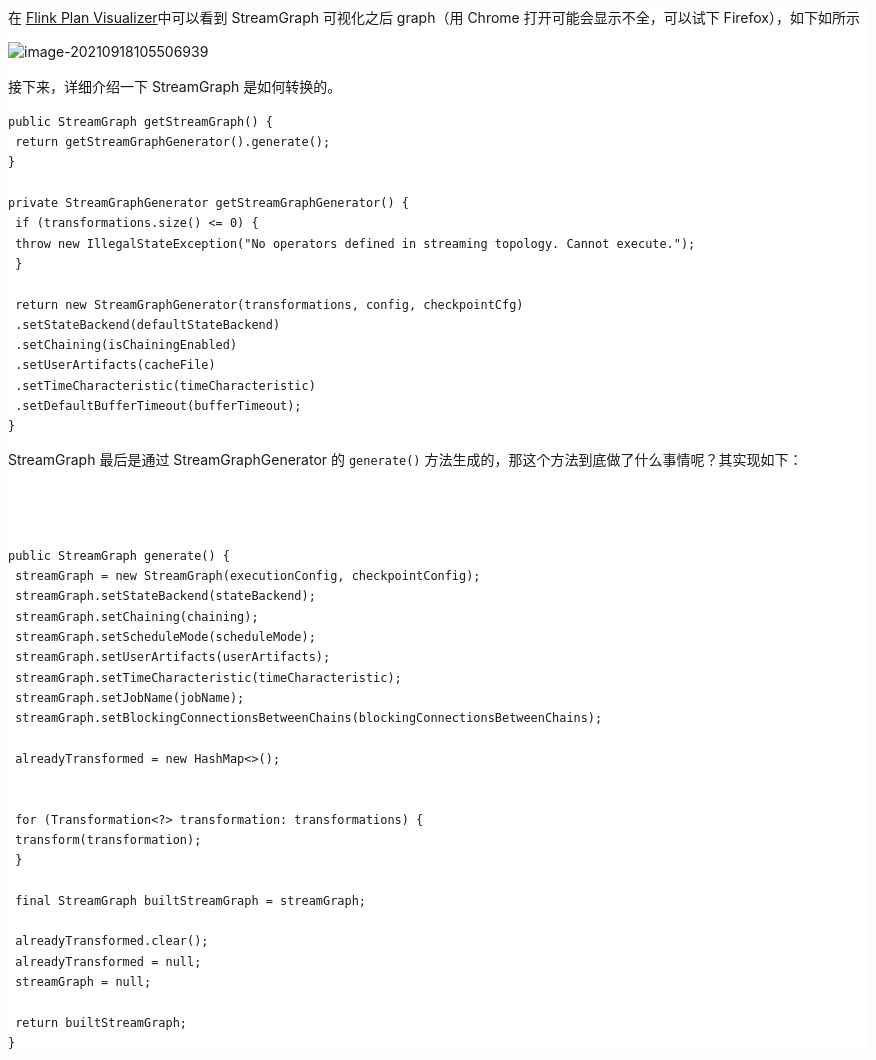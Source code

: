 

在 [Flink Plan Visualizer](https://flink.apache.org/visualizer/)中可以看到 StreamGraph 可视化之后 graph（用 Chrome 打开可能会显示不全，可以试下 Firefox），如下如所示

![image-20210918105506939](https://gitee.com/hxf88/imgrepo/raw/master/img/image-20210918105506939.png)

接下来，详细介绍一下 StreamGraph 是如何转换的。



  

```
public StreamGraph getStreamGraph() {  
 return getStreamGraphGenerator().generate();  
}  

private StreamGraphGenerator getStreamGraphGenerator() {  
 if (transformations.size() <= 0) {  
 throw new IllegalStateException("No operators defined in streaming topology. Cannot execute.");  
 }  

 return new StreamGraphGenerator(transformations, config, checkpointCfg)   
 .setStateBackend(defaultStateBackend)   
 .setChaining(isChainingEnabled)   
 .setUserArtifacts(cacheFile)  
 .setTimeCharacteristic(timeCharacteristic)   
 .setDefaultBufferTimeout(bufferTimeout);   
}  
```

StreamGraph 最后是通过 StreamGraphGenerator 的 `generate()` 方法生成的，那这个方法到底做了什么事情呢？其实现如下：

```



public StreamGraph generate() {  
 streamGraph = new StreamGraph(executionConfig, checkpointConfig);  
 streamGraph.setStateBackend(stateBackend);  
 streamGraph.setChaining(chaining);  
 streamGraph.setScheduleMode(scheduleMode);  
 streamGraph.setUserArtifacts(userArtifacts);  
 streamGraph.setTimeCharacteristic(timeCharacteristic);  
 streamGraph.setJobName(jobName);  
 streamGraph.setBlockingConnectionsBetweenChains(blockingConnectionsBetweenChains);  

 alreadyTransformed = new HashMap<>();  


 for (Transformation<?> transformation: transformations) {  
 transform(transformation);  
 }  

 final StreamGraph builtStreamGraph = streamGraph;  

 alreadyTransformed.clear();  
 alreadyTransformed = null;  
 streamGraph = null;  

 return builtStreamGraph;  
}  
```
